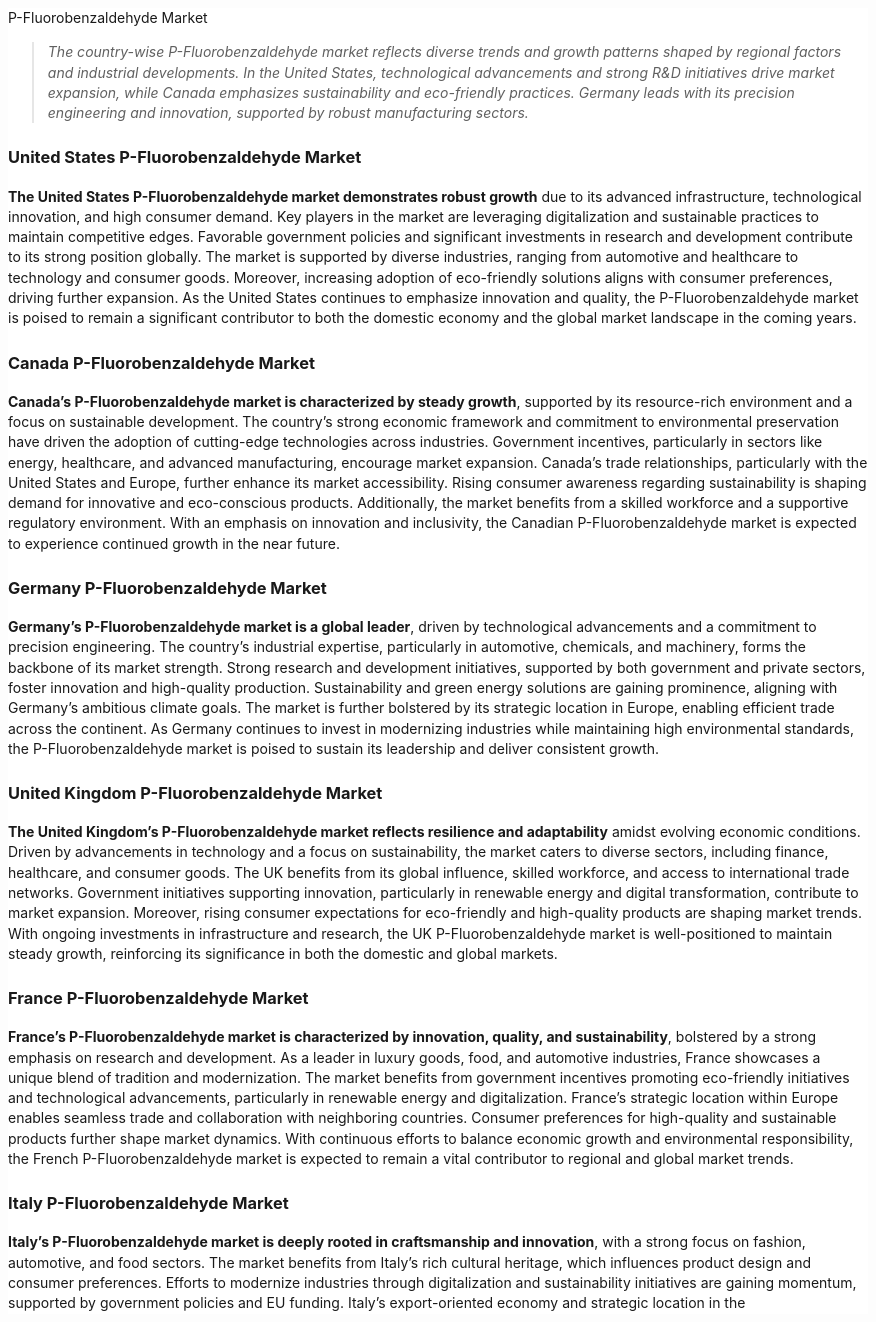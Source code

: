 P-Fluorobenzaldehyde Market<br /></span></h1><blockquote><p><em><span class="">The country-wise P-Fluorobenzaldehyde market reflects diverse trends and growth patterns shaped by regional factors and industrial developments. In the United States, technological advancements and strong R&amp;D initiatives drive market expansion, while Canada emphasizes sustainability and eco-friendly practices. Germany leads with its precision engineering and innovation, supported by robust manufacturing sectors.</span></em></p></blockquote><h3><strong>United States P-Fluorobenzaldehyde Market</strong></h3><p><strong>The United States P-Fluorobenzaldehyde market demonstrates robust growth</strong> due to its advanced infrastructure, technological innovation, and high consumer demand. Key players in the market are leveraging digitalization and sustainable practices to maintain competitive edges. Favorable government policies and significant investments in research and development contribute to its strong position globally. The market is supported by diverse industries, ranging from automotive and healthcare to technology and consumer goods. Moreover, increasing adoption of eco-friendly solutions aligns with consumer preferences, driving further expansion. As the United States continues to emphasize innovation and quality, the P-Fluorobenzaldehyde market is poised to remain a significant contributor to both the domestic economy and the global market landscape in the coming years.</p><h3><strong>Canada P-Fluorobenzaldehyde Market</strong></h3><p><strong>Canada&rsquo;s P-Fluorobenzaldehyde market is characterized by steady growth</strong>, supported by its resource-rich environment and a focus on sustainable development. The country&rsquo;s strong economic framework and commitment to environmental preservation have driven the adoption of cutting-edge technologies across industries. Government incentives, particularly in sectors like energy, healthcare, and advanced manufacturing, encourage market expansion. Canada&rsquo;s trade relationships, particularly with the United States and Europe, further enhance its market accessibility. Rising consumer awareness regarding sustainability is shaping demand for innovative and eco-conscious products. Additionally, the market benefits from a skilled workforce and a supportive regulatory environment. With an emphasis on innovation and inclusivity, the Canadian P-Fluorobenzaldehyde market is expected to experience continued growth in the near future.</p><h3><strong>Germany P-Fluorobenzaldehyde Market</strong></h3><p><strong>Germany&rsquo;s P-Fluorobenzaldehyde market is a global leader</strong>, driven by technological advancements and a commitment to precision engineering. The country&rsquo;s industrial expertise, particularly in automotive, chemicals, and machinery, forms the backbone of its market strength. Strong research and development initiatives, supported by both government and private sectors, foster innovation and high-quality production. Sustainability and green energy solutions are gaining prominence, aligning with Germany&rsquo;s ambitious climate goals. The market is further bolstered by its strategic location in Europe, enabling efficient trade across the continent. As Germany continues to invest in modernizing industries while maintaining high environmental standards, the P-Fluorobenzaldehyde market is poised to sustain its leadership and deliver consistent growth.</p><h3><strong>United Kingdom P-Fluorobenzaldehyde Market</strong></h3><p><strong>The United Kingdom&rsquo;s P-Fluorobenzaldehyde market reflects resilience and adaptability</strong> amidst evolving economic conditions. Driven by advancements in technology and a focus on sustainability, the market caters to diverse sectors, including finance, healthcare, and consumer goods. The UK benefits from its global influence, skilled workforce, and access to international trade networks. Government initiatives supporting innovation, particularly in renewable energy and digital transformation, contribute to market expansion. Moreover, rising consumer expectations for eco-friendly and high-quality products are shaping market trends. With ongoing investments in infrastructure and research, the UK P-Fluorobenzaldehyde market is well-positioned to maintain steady growth, reinforcing its significance in both the domestic and global markets.</p><h3><strong>France P-Fluorobenzaldehyde Market</strong></h3><p><strong>France&rsquo;s P-Fluorobenzaldehyde market is characterized by innovation, quality, and sustainability</strong>, bolstered by a strong emphasis on research and development. As a leader in luxury goods, food, and automotive industries, France showcases a unique blend of tradition and modernization. The market benefits from government incentives promoting eco-friendly initiatives and technological advancements, particularly in renewable energy and digitalization. France&rsquo;s strategic location within Europe enables seamless trade and collaboration with neighboring countries. Consumer preferences for high-quality and sustainable products further shape market dynamics. With continuous efforts to balance economic growth and environmental responsibility, the French P-Fluorobenzaldehyde market is expected to remain a vital contributor to regional and global market trends.</p><h3><strong>Italy P-Fluorobenzaldehyde Market</strong></h3><p><strong>Italy&rsquo;s P-Fluorobenzaldehyde market is deeply rooted in craftsmanship and innovation</strong>, with a strong focus on fashion, automotive, and food sectors. The market benefits from Italy&rsquo;s rich cultural heritage, which influences product design and consumer preferences. Efforts to modernize industries through digitalization and sustainability initiatives are gaining momentum, supported by government policies and EU funding. Italy&rsquo;s export-oriented economy and strategic location in the